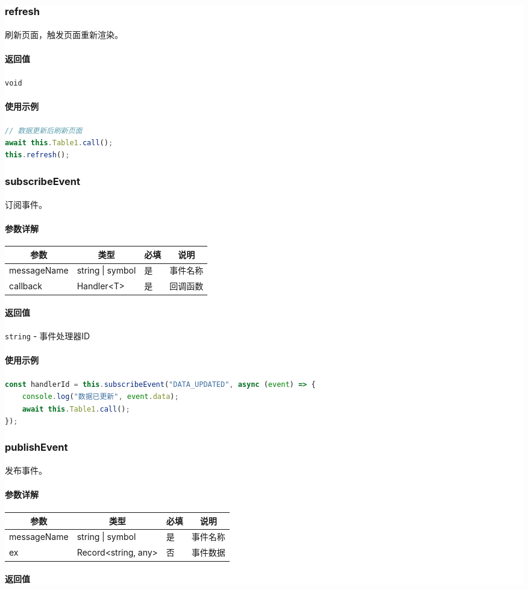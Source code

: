 ### refresh

刷新页面，触发页面重新渲染。

#### 返回值

`void`

#### 使用示例

```typescript title="refresh方法调用"
// 数据更新后刷新页面
await this.Table1.call();
this.refresh();
```

### subscribeEvent

订阅事件。

#### 参数详解

| 参数 | 类型 | 必填 | 说明 |
|------|------|------|------|
| messageName | string &#124; symbol | 是 | 事件名称 |
| callback | Handler&lt;T&gt; | 是 | 回调函数 |

#### 返回值

`string` - 事件处理器ID

#### 使用示例

```typescript title="subscribeEvent方法调用"
const handlerId = this.subscribeEvent("DATA_UPDATED", async (event) => {
    console.log("数据已更新", event.data);
    await this.Table1.call();
});
```

### publishEvent

发布事件。

#### 参数详解

| 参数 | 类型 | 必填 | 说明 |
|------|------|------|------|
| messageName | string &#124; symbol | 是 | 事件名称 |
| ex | Record&lt;string, any&gt; | 否 | 事件数据 |

#### 返回值
